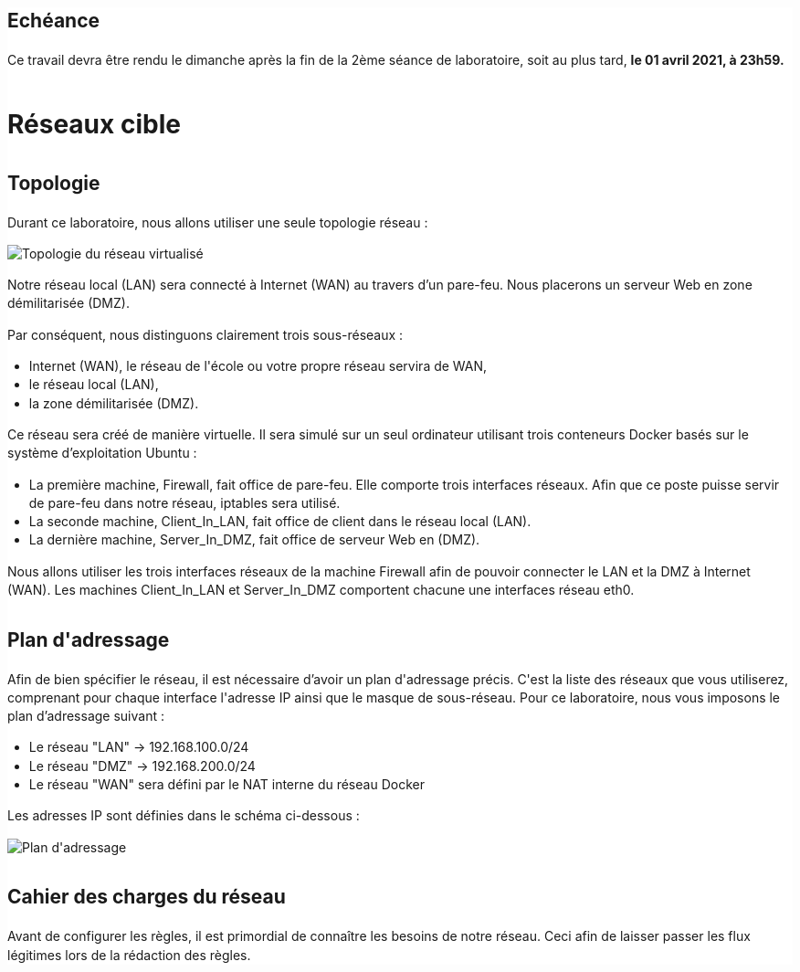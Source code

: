 ## Echéance 

Ce travail devra être rendu le dimanche après la fin de la 2ème séance de laboratoire, soit au plus tard, **le 01 avril 2021, à 23h59.**

# Réseaux cible

## Topologie 

Durant ce laboratoire, nous allons utiliser une seule topologie réseau :

![Topologie du réseau virtualisé](figures/Topologie.png)

Notre réseau local (LAN) sera connecté à Internet (WAN) au travers d’un pare-feu. Nous placerons un serveur Web en zone démilitarisée (DMZ). 

Par conséquent, nous distinguons clairement trois sous-réseaux : 

- Internet (WAN), le réseau de l'école ou votre propre réseau servira de WAN,
- le réseau local (LAN),
- la zone démilitarisée (DMZ). 

Ce réseau sera créé de manière virtuelle. Il sera simulé sur un seul ordinateur utilisant trois conteneurs Docker basés sur le système d’exploitation Ubuntu :

- La première machine, Firewall, fait office de pare-feu. Elle comporte trois interfaces réseaux. Afin que ce poste puisse servir de pare-feu dans notre réseau, iptables sera utilisé.
- La seconde machine, Client\_In\_LAN, fait office de client dans le réseau local (LAN). 
- La dernière machine, Server\_In\_DMZ, fait office de serveur Web en (DMZ).

Nous allons utiliser les trois interfaces réseaux de la machine Firewall afin de pouvoir connecter le LAN et la DMZ à Internet (WAN). Les machines Client\_In\_LAN et Server\_In\_DMZ comportent chacune une interfaces réseau eth0.

## Plan d'adressage

Afin de bien spécifier le réseau, il est nécessaire d’avoir un plan d'adressage précis. C'est la liste des réseaux que vous utiliserez, comprenant pour chaque interface l'adresse IP ainsi que le masque de sous-réseau.
Pour ce laboratoire, nous vous imposons le plan d’adressage suivant :

- Le réseau "LAN" &rarr; 192.168.100.0/24
- Le réseau "DMZ" &rarr; 192.168.200.0/24
- Le réseau "WAN" sera défini par le NAT interne du réseau Docker

Les adresses IP sont définies dans le schéma ci-dessous :

![Plan d'adressage](figures/Plan.png)

## Cahier des charges du réseau

Avant de configurer les règles, il est primordial de connaître les besoins de notre réseau. Ceci afin de laisser passer les flux légitimes lors de la rédaction des règles.
